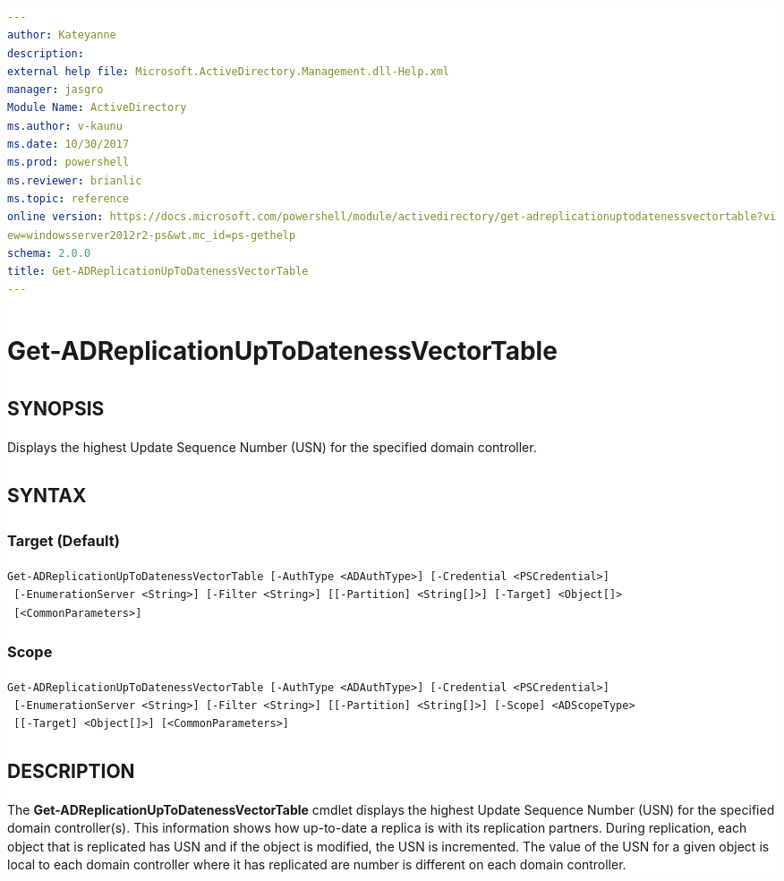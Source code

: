 ```yaml
---
author: Kateyanne
description: 
external help file: Microsoft.ActiveDirectory.Management.dll-Help.xml
manager: jasgro
Module Name: ActiveDirectory
ms.author: v-kaunu
ms.date: 10/30/2017
ms.prod: powershell
ms.reviewer: brianlic
ms.topic: reference
online version: https://docs.microsoft.com/powershell/module/activedirectory/get-adreplicationuptodatenessvectortable?view=windowsserver2012r2-ps&wt.mc_id=ps-gethelp
schema: 2.0.0
title: Get-ADReplicationUpToDatenessVectorTable
---
```


# Get-ADReplicationUpToDatenessVectorTable

## SYNOPSIS
Displays the highest Update Sequence Number (USN) for the specified domain controller.

## SYNTAX

### Target (Default)
```
Get-ADReplicationUpToDatenessVectorTable [-AuthType <ADAuthType>] [-Credential <PSCredential>]
 [-EnumerationServer <String>] [-Filter <String>] [[-Partition] <String[]>] [-Target] <Object[]>
 [<CommonParameters>]
```

### Scope
```
Get-ADReplicationUpToDatenessVectorTable [-AuthType <ADAuthType>] [-Credential <PSCredential>]
 [-EnumerationServer <String>] [-Filter <String>] [[-Partition] <String[]>] [-Scope] <ADScopeType>
 [[-Target] <Object[]>] [<CommonParameters>]
```

## DESCRIPTION
The **Get-ADReplicationUpToDatenessVectorTable** cmdlet displays the highest Update Sequence Number (USN) for the specified domain controller(s).
This information shows how up-to-date a replica is with its replication partners. 
During replication, each object that is replicated has USN and if the object is modified, the USN is incremented.
The value of the USN for a given object is local to each domain controller where it has replicated are number is different on each domain controller.
